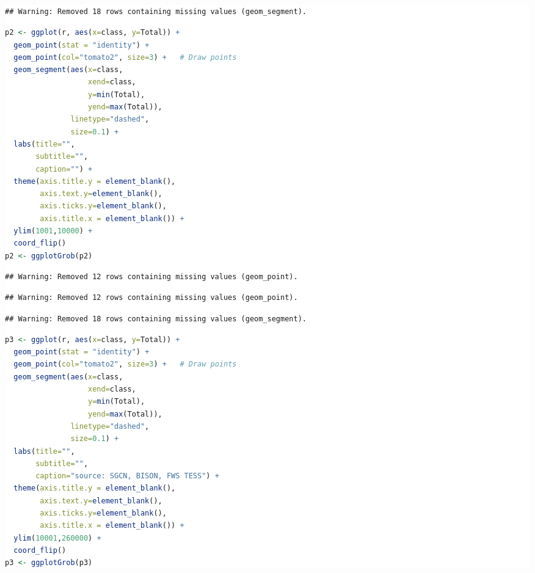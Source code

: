 ```
## Warning: Removed 18 rows containing missing values (geom_segment).
```

```r
p2 <- ggplot(r, aes(x=class, y=Total)) + 
  geom_point(stat = "identity") +
  geom_point(col="tomato2", size=3) +   # Draw points
  geom_segment(aes(x=class, 
                   xend=class, 
                   y=min(Total), 
                   yend=max(Total)), 
               linetype="dashed", 
               size=0.1) + 
  labs(title="", 
       subtitle="", 
       caption="") + 
  theme(axis.title.y = element_blank(),
        axis.text.y=element_blank(),
        axis.ticks.y=element_blank(),
        axis.title.x = element_blank()) +
  ylim(1001,10000) +
  coord_flip()
p2 <- ggplotGrob(p2)
```

```
## Warning: Removed 12 rows containing missing values (geom_point).
```

```
## Warning: Removed 12 rows containing missing values (geom_point).
```

```
## Warning: Removed 18 rows containing missing values (geom_segment).
```

```r
p3 <- ggplot(r, aes(x=class, y=Total)) + 
  geom_point(stat = "identity") +
  geom_point(col="tomato2", size=3) +   # Draw points
  geom_segment(aes(x=class, 
                   xend=class, 
                   y=min(Total), 
                   yend=max(Total)), 
               linetype="dashed", 
               size=0.1) +
  labs(title="", 
       subtitle="", 
       caption="source: SGCN, BISON, FWS TESS") + 
  theme(axis.title.y = element_blank(),
        axis.text.y=element_blank(),
        axis.ticks.y=element_blank(),
        axis.title.x = element_blank()) +
  ylim(10001,260000) + 
  coord_flip()
p3 <- ggplotGrob(p3)
```
